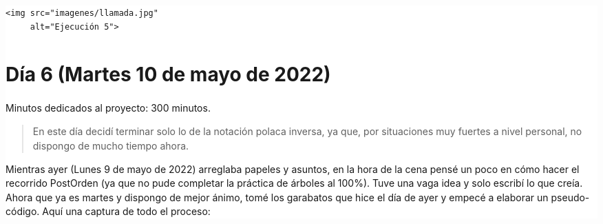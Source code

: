     <img src="imagenes/llamada.jpg"
         alt="Ejecución 5">   
</figure>

# Día 6 (Martes 10 de mayo de 2022)

Minutos dedicados al proyecto: 300 minutos.

> En este día decidí terminar solo lo de la notación polaca inversa, ya que, por situaciones muy fuertes a nivel personal, no dispongo de mucho tiempo ahora.

Mientras ayer (Lunes 9 de mayo de 2022) arreglaba papeles y asuntos, en la hora de la cena pensé un poco en cómo hacer el recorrido PostOrden (ya que no pude completar la práctica de árboles al 100%). Tuve una vaga idea y solo escribí lo que creía. Ahora que ya es martes y dispongo de mejor ánimo, tomé los garabatos que hice el día de ayer y empecé a elaborar un pseudo-código. Aquí una captura de todo el proceso:

<figure>